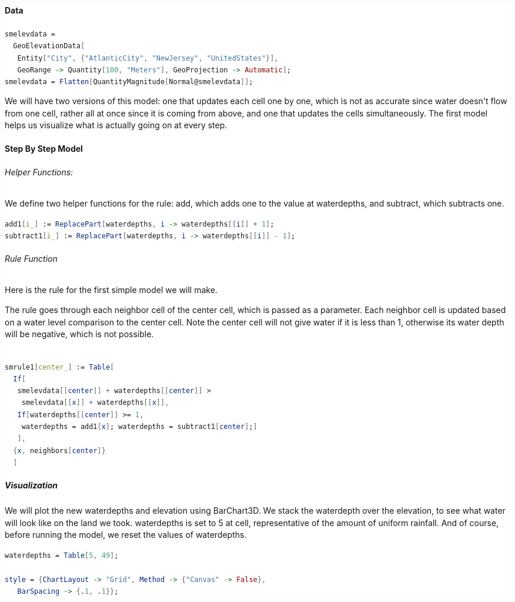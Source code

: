 #### Data 

```Mathematica
smelevdata = 
  GeoElevationData[
   Entity["City", {"AtlanticCity", "NewJersey", "UnitedStates"}], 
   GeoRange -> Quantity[100, "Meters"], GeoProjection -> Automatic];
smelevdata = Flatten[QuantityMagnitude[Normal@smelevdata]];
```

We will have two versions of this model: one that updates each cell one by one, which is not as accurate since water doesn't flow from one cell, rather all at once since it is coming from above, and one that updates the cells simultaneously. The first model helps us visualize what is actually going on at every step.

#### Step By Step Model

###### Helper Functions:

We define two helper functions for the rule: add, which adds one to the value at waterdepths, and subtract, which subtracts one. 
```Mathematica
add1[i_] := ReplacePart[waterdepths, i -> waterdepths[[i]] + 1];
subtract1[i_] := ReplacePart[waterdepths, i -> waterdepths[[i]] - 1];
```
###### Rule Function
Here is the rule for the first simple model we will make. 

The rule goes through each neighbor cell of the center cell, which is passed as a parameter. Each neighbor cell is updated based on a water level comparison to the center cell. Note the center cell will not give water if it is less than 1, otherwise its water depth will be negative, which is not possible.

```Mathematica

smrule1[center_] := Table[
  If[
   smelevdata[[center]] + waterdepths[[center]] > 
    smelevdata[[x]] + waterdepths[[x]], 
   If[waterdepths[[center]] >= 1,
    waterdepths = add1[x]; waterdepths = subtract1[center];]
   ],
  {x, neighbors[center]}
  ]
```

##### Visualization
We will plot the new waterdepths and elevation using BarChart3D. We stack the waterdepth over the elevation, to see what water will look like on the land we took. waterdepths is set to 5 at cell, representative of the amount of uniform rainfall. And of course, before running the model, we reset the values of waterdepths. 


```Mathematica
waterdepths = Table[5, 49];

style = {ChartLayout -> "Grid", Method -> {"Canvas" -> False}, 
   BarSpacing -> {.1, .1}};
```
